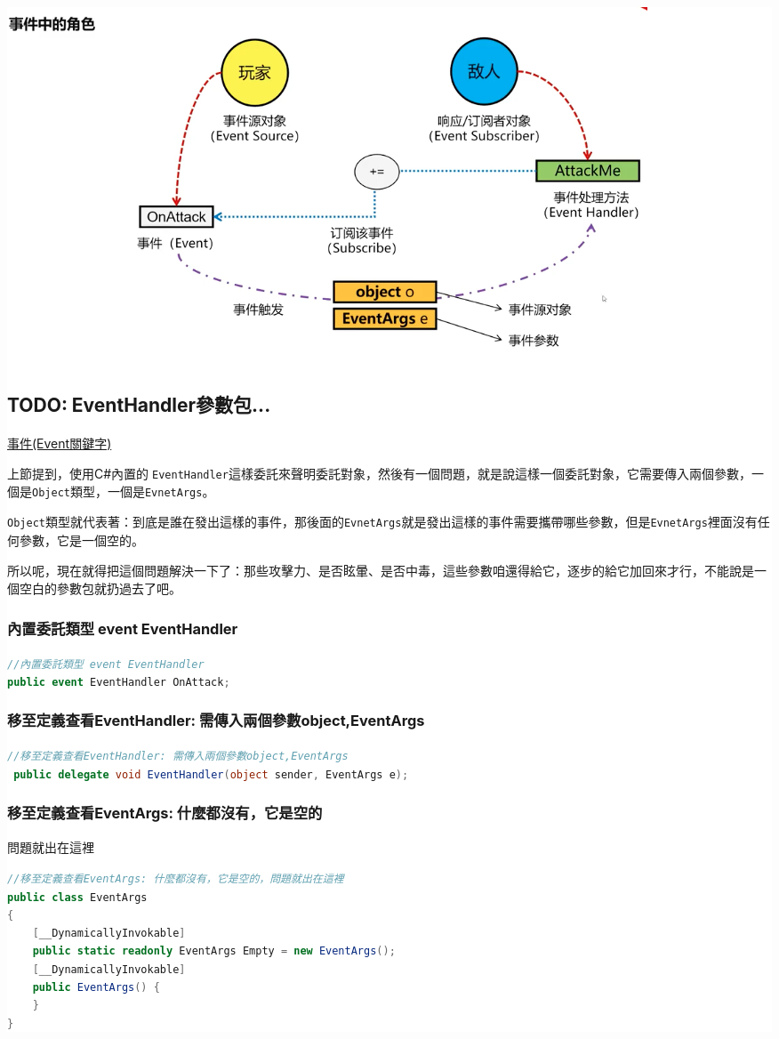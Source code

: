 ![](/assets/img/post/event-role.png)

## TODO: EventHandler參數包...

[事件(Event關鍵字)](https://riivalin.github.io/posts/2010/03/93-event/#程式碼練習-event-eventhandler)       

上節提到，使用C#內置的 `EventHandler`這樣委託來聲明委託對象，然後有一個問題，就是說這樣一個委託對象，它需要傳入兩個參數，一個是`Object`類型，一個是`EvnetArgs`。      

`Object`類型就代表著：到底是誰在發出這樣的事件，那後面的`EvnetArgs`就是發出這樣的事件需要攜帶哪些參數，但是`EvnetArgs`裡面沒有任何參數，它是一個空的。      

所以呢，現在就得把這個問題解決一下了：那些攻擊力、是否眩暈、是否中毒，這些參數咱還得給它，逐步的給它加回來才行，不能說是一個空白的參數包就扔過去了吧。

### 內置委託類型 event EventHandler

```c#
//內置委託類型 event EventHandler
public event EventHandler OnAttack;
```

### 移至定義查看EventHandler: 需傳入兩個參數object,EventArgs

```c#
//移至定義查看EventHandler: 需傳入兩個參數object,EventArgs
 public delegate void EventHandler(object sender, EventArgs e);
```

### 移至定義查看EventArgs: 什麼都沒有，它是空的
問題就出在這裡

```c#
//移至定義查看EventArgs: 什麼都沒有，它是空的，問題就出在這裡
public class EventArgs
{
    [__DynamicallyInvokable]
    public static readonly EventArgs Empty = new EventArgs();
    [__DynamicallyInvokable]
    public EventArgs() {
    }
}
```
